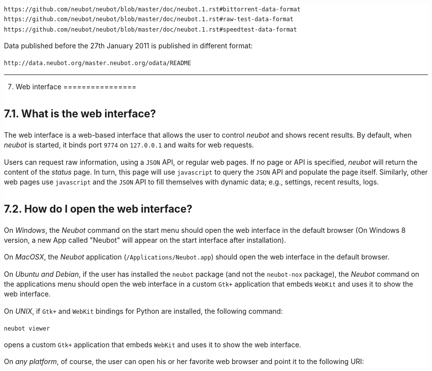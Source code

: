     https://github.com/neubot/neubot/blob/master/doc/neubot.1.rst#bittorrent-data-format
    https://github.com/neubot/neubot/blob/master/doc/neubot.1.rst#raw-test-data-format
    https://github.com/neubot/neubot/blob/master/doc/neubot.1.rst#speedtest-data-format

Data published before the 27th January 2011 is published in different
format:

    http://data.neubot.org/master.neubot.org/odata/README

- - -


7. Web interface
================


7.1. What is the web interface?
-------------------------------

The web interface is a web-based interface that allows the user to
control *neubot* and shows recent results.  By default, when
*neubot* is started, it binds port `9774` on `127.0.0.1`
and waits for web requests.

Users can request raw information, using a `JSON` API, or regular
web pages.  If no page or API is specified, *neubot* will return
the content of the *status* page.  In turn, this page will
use `javascript` to query the `JSON` API and populate the page
itself.  Similarly, other web pages use `javascript` and the
`JSON` API to fill themselves with dynamic data; e.g., settings,
recent results, logs.


7.2. How do I open the web interface?
------------------------------------------

On *Windows*, the *Neubot* command on the start menu should open
the web interface in the default browser (On Windows 8 version, 
a new App called "Neubot" will appear on the start interface 
after installation).

On *MacOSX*, the *Neubot* application (`/Applications/Neubot.app`)
should open the web interface in the default browser.

On *Ubuntu and Debian*, if the user has installed the `neubot`
package (and not the `neubot-nox` package), the *Neubot* command
on the applications menu should open the web interface in
a custom `Gtk+` application that embeds `WebKit` and uses it
to show the web interface.

On *UNIX*, if `Gtk+` and `WebKit` bindings for Python are installed,
the following command:

    neubot viewer

opens a custom `Gtk+` application that embeds `WebKit` and uses
it to show the web interface.

On *any platform*, of course, the user can open his or her favorite web
browser and point it to the following URI:
